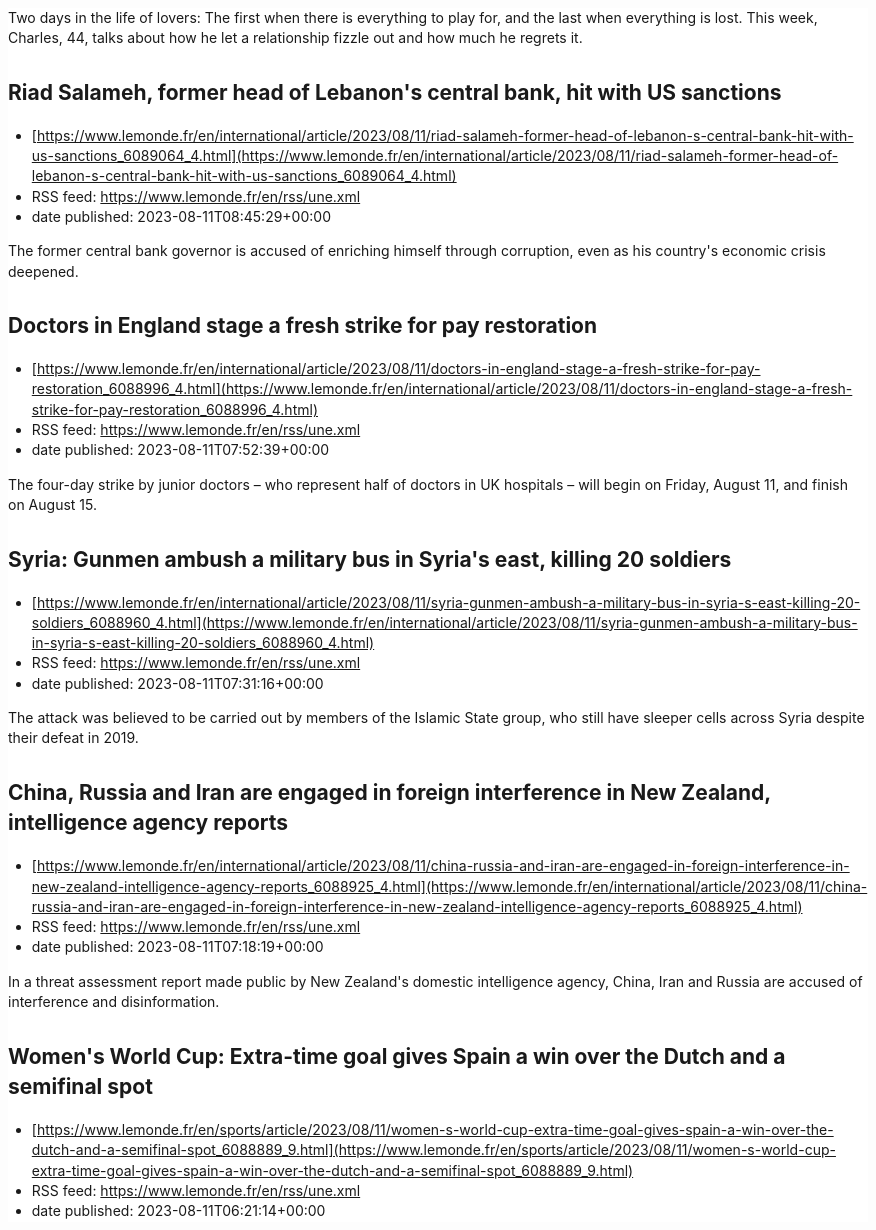 Two days in the life of lovers: The first when there is everything to play for, and the last when everything is lost. This week, Charles, 44, talks about how he let a relationship fizzle out and how much he regrets it.

## Riad Salameh, former head of Lebanon's central bank, hit with US sanctions
 - [https://www.lemonde.fr/en/international/article/2023/08/11/riad-salameh-former-head-of-lebanon-s-central-bank-hit-with-us-sanctions_6089064_4.html](https://www.lemonde.fr/en/international/article/2023/08/11/riad-salameh-former-head-of-lebanon-s-central-bank-hit-with-us-sanctions_6089064_4.html)
 - RSS feed: https://www.lemonde.fr/en/rss/une.xml
 - date published: 2023-08-11T08:45:29+00:00

The former central bank governor is accused of enriching himself through corruption, even as his country's economic crisis deepened.

## Doctors in England stage a fresh strike for pay restoration
 - [https://www.lemonde.fr/en/international/article/2023/08/11/doctors-in-england-stage-a-fresh-strike-for-pay-restoration_6088996_4.html](https://www.lemonde.fr/en/international/article/2023/08/11/doctors-in-england-stage-a-fresh-strike-for-pay-restoration_6088996_4.html)
 - RSS feed: https://www.lemonde.fr/en/rss/une.xml
 - date published: 2023-08-11T07:52:39+00:00

The four-day strike by junior doctors – who represent half of doctors in UK hospitals – will begin on Friday, August 11, and finish on August 15.

## Syria: Gunmen ambush a military bus in Syria's east, killing 20 soldiers
 - [https://www.lemonde.fr/en/international/article/2023/08/11/syria-gunmen-ambush-a-military-bus-in-syria-s-east-killing-20-soldiers_6088960_4.html](https://www.lemonde.fr/en/international/article/2023/08/11/syria-gunmen-ambush-a-military-bus-in-syria-s-east-killing-20-soldiers_6088960_4.html)
 - RSS feed: https://www.lemonde.fr/en/rss/une.xml
 - date published: 2023-08-11T07:31:16+00:00

The attack was believed to be carried out by members of the Islamic State group, who still have sleeper cells across Syria despite their defeat in 2019.

## China, Russia and Iran are engaged in foreign interference in New Zealand, intelligence agency reports
 - [https://www.lemonde.fr/en/international/article/2023/08/11/china-russia-and-iran-are-engaged-in-foreign-interference-in-new-zealand-intelligence-agency-reports_6088925_4.html](https://www.lemonde.fr/en/international/article/2023/08/11/china-russia-and-iran-are-engaged-in-foreign-interference-in-new-zealand-intelligence-agency-reports_6088925_4.html)
 - RSS feed: https://www.lemonde.fr/en/rss/une.xml
 - date published: 2023-08-11T07:18:19+00:00

In a threat assessment report made public by New Zealand's domestic intelligence agency, China, Iran and Russia are accused of interference and disinformation.

## Women's World Cup: Extra-time goal gives Spain a win over the Dutch and a semifinal spot
 - [https://www.lemonde.fr/en/sports/article/2023/08/11/women-s-world-cup-extra-time-goal-gives-spain-a-win-over-the-dutch-and-a-semifinal-spot_6088889_9.html](https://www.lemonde.fr/en/sports/article/2023/08/11/women-s-world-cup-extra-time-goal-gives-spain-a-win-over-the-dutch-and-a-semifinal-spot_6088889_9.html)
 - RSS feed: https://www.lemonde.fr/en/rss/une.xml
 - date published: 2023-08-11T06:21:14+00:00
